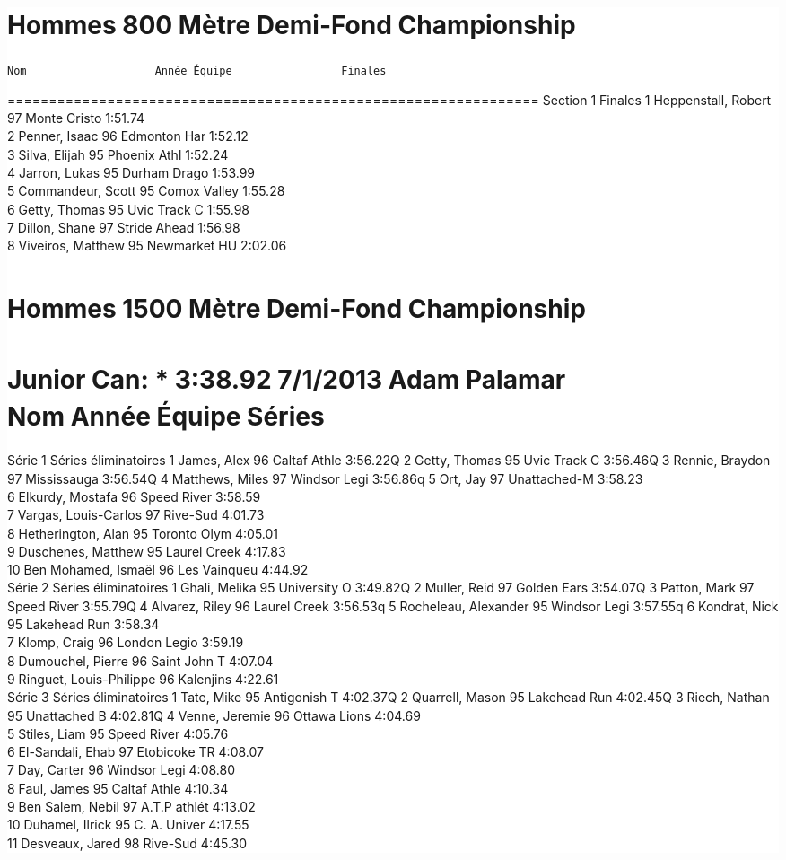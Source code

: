 Hommes 800 Mètre Demi-Fond Championship
================================================================
    Nom                    Année Équipe                 Finales 
================================================================
Section  1 Finales
  1 Heppenstall, Robert       97 Monte Cristo           1:51.74  
  2 Penner, Isaac             96 Edmonton Har           1:52.12  
  3 Silva, Elijah             95 Phoenix Athl           1:52.24  
  4 Jarron, Lukas             95 Durham Drago           1:53.99  
  5 Commandeur, Scott         95 Comox Valley           1:55.28  
  6 Getty, Thomas             95 Uvic Track C           1:55.98  
  7 Dillon, Shane             97 Stride Ahead           1:56.98  
  8 Viveiros, Matthew         95 Newmarket HU           2:02.06  
 
Hommes 1500 Mètre Demi-Fond Championship
================================================================
  Junior Can: * 3:38.92  7/1/2013    Adam Palamar                              
    Nom                    Année Équipe                  Séries 
================================================================
Série  1 Séries éliminatoires
  1 James, Alex               96 Caltaf Athle           3:56.22Q 
  2 Getty, Thomas             95 Uvic Track C           3:56.46Q 
  3 Rennie, Braydon           97 Mississauga            3:56.54Q 
  4 Matthews, Miles           97 Windsor Legi           3:56.86q 
  5 Ort, Jay                  97 Unattached-M           3:58.23  
  6 Elkurdy, Mostafa          96 Speed River            3:58.59  
  7 Vargas, Louis-Carlos      97 Rive-Sud               4:01.73  
  8 Hetherington, Alan        95 Toronto Olym           4:05.01  
  9 Duschenes, Matthew        95 Laurel Creek           4:17.83  
 10 Ben Mohamed, Ismaël       96 Les Vainqueu           4:44.92  
Série  2 Séries éliminatoires
  1 Ghali, Melika             95 University O           3:49.82Q 
  2 Muller, Reid              97 Golden Ears            3:54.07Q 
  3 Patton, Mark              97 Speed River            3:55.79Q 
  4 Alvarez, Riley            96 Laurel Creek           3:56.53q 
  5 Rocheleau, Alexander      95 Windsor Legi           3:57.55q 
  6 Kondrat, Nick             95 Lakehead Run           3:58.34  
  7 Klomp, Craig              96 London Legio           3:59.19  
  8 Dumouchel, Pierre         96 Saint John T           4:07.04  
  9 Ringuet, Louis-Philippe   96 Kalenjins              4:22.61  
Série  3 Séries éliminatoires
  1 Tate, Mike                95 Antigonish T           4:02.37Q 
  2 Quarrell, Mason           95 Lakehead Run           4:02.45Q 
  3 Riech, Nathan             95 Unattached B           4:02.81Q 
  4 Venne, Jeremie            96 Ottawa Lions           4:04.69  
  5 Stiles, Liam              95 Speed River            4:05.76  
  6 El-Sandali, Ehab          97 Etobicoke TR           4:08.07  
  7 Day, Carter               96 Windsor Legi           4:08.80  
  8 Faul, James               95 Caltaf Athle           4:10.34  
  9 Ben Salem, Nebil          97 A.T.P athlét           4:13.02  
 10 Duhamel, Ilrick           95 C. A. Univer           4:17.55  
 11 Desveaux, Jared           98 Rive-Sud               4:45.30  
 